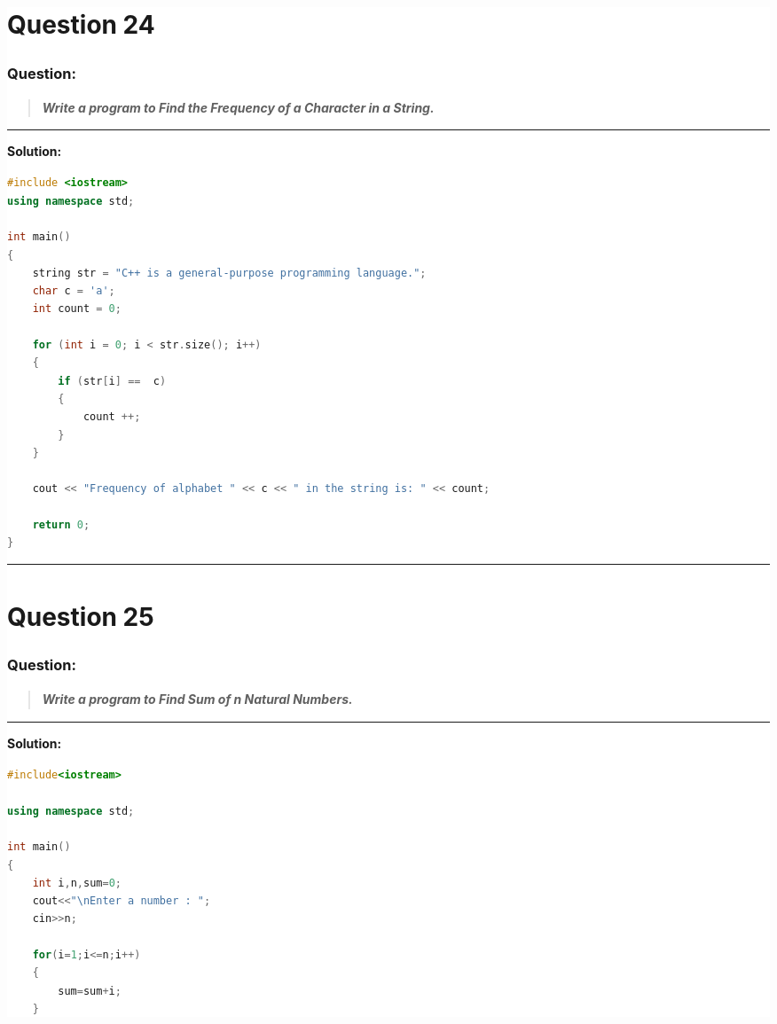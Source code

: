 
# Question 24

### **Question:**

> ***Write a program to Find the Frequency of a Character in a String.***

---------------------------------------

<strong>Solution: </strong>

```C++ language
#include <iostream>
using namespace std;

int main()
{
    string str = "C++ is a general-purpose programming language.";
    char c = 'a';
    int count = 0;

    for (int i = 0; i < str.size(); i++)
    {
        if (str[i] ==  c)
        {
            count ++;
        }
    }

    cout << "Frequency of alphabet " << c << " in the string is: " << count;

    return 0;
}


```
----------------------------------------

# Question 25

### **Question:**

> ***Write a program to Find Sum of n Natural Numbers.***

---------------------------------------

<strong>Solution: </strong>

```C++ language
#include<iostream>

using namespace std;

int main()
{
    int i,n,sum=0;
    cout<<"\nEnter a number : ";
    cin>>n;

    for(i=1;i<=n;i++)
    {
        sum=sum+i;
    }

```